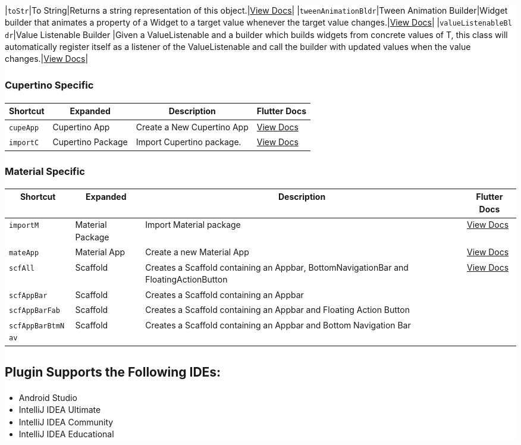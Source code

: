 |`toStr`|To String|Returns a string representation of this object.|[View Docs](https://docs.flutter.io/flutter/widgets/Text-class.html)|
|`tweenAnimationBldr`|Tween Animation Builder|Widget builder that animates a property of a Widget to a target value whenever the target value changes.|[View Docs](https://api.flutter.dev/flutter/animation/Tween-class.html)|
|`valueListenableBldr`|Value Listenable Builder |Given a ValueListenable and a builder which builds widgets from concrete values of T, this class will automatically register itself as a listener of the ValueListenable and call the builder with updated values when the value changes.|[View Docs](https://api.flutter.dev/flutter/widgets/ValueListenableBuilder-class.html)|

### Cupertino Specific
| Shortcut| Expanded | Description| Flutter Docs |
| ---------- | ------------------------ | -------|------------- |
|`cupeApp`|Cupertino App |Create a New Cupertino App| [View Docs](https://api.flutter.dev/flutter/cupertino/CupertinoApp-class.html)|
|`importC`| Cupertino Package|Import Cupertino package.| [View Docs](https://api.flutter.dev/flutter/cupertino/cupertino-library.html)|
### Material Specific
| Shortcut| Expanded | Description| Flutter Docs |
| ---------- | ------------------------ | -------|------------- |
|`importM`| Material Package |Import Material package|[View Docs](https://api.flutter.dev/flutter/material/material-library.html)|
|`mateApp`| Material App |Create a new Material App|[View Docs](https://api.flutter.dev/flutter/material/MaterialApp-class.html) | 
|`scfAll`| Scaffold |Creates a Scaffold containing an Appbar, BottomNavigationBar and FloatingActionButton|[View Docs](https://docs.flutter.io/flutter/material/Scaffold-class.html)| 
|`scfAppBar`| Scaffold |Creates a Scaffold containing an Appbar| |
|`scfAppBarFab`| Scaffold |Creates a Scaffold containing an Appbar and Floating Action Button| |
|`scfAppBarBtmNav`| Scaffold |Creates a Scaffold containing an Appbar and Bottom Navigation Bar||


## Plugin Supports the Following IDEs:
* Android Studio
* IntelliJ IDEA Ultimate
* IntelliJ IDEA Community
* IntelliJ IDEA Educational


